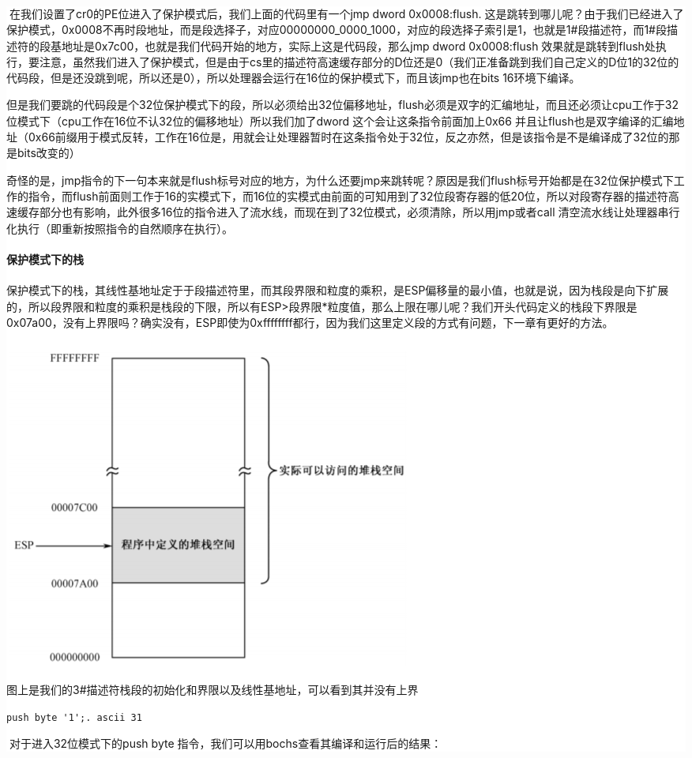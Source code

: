 ​	在我们设置了cr0的PE位进入了保护模式后，我们上面的代码里有一个jmp dword 0x0008:flush. 这是跳转到哪儿呢？由于我们已经进入了保护模式，0x0008不再时段地址，而是段选择子，对应00000000_0000_1000，对应的段选择子索引是1，也就是1#段描述符，而1#段描述符的段基地址是0x7c00，也就是我们代码开始的地方，实际上这是代码段，那么jmp dword 0x0008:flush 效果就是跳转到flush处执行，要注意，虽然我们进入了保护模式，但是由于cs里的描述符高速缓存部分的D位还是0（我们正准备跳到我们自己定义的D位1的32位的代码段，但是还没跳到呢，所以还是0），所以处理器会运行在16位的保护模式下，而且该jmp也在bits 16环境下编译。

​	但是我们要跳的代码段是个32位保护模式下的段，所以必须给出32位偏移地址，flush必须是双字的汇编地址，而且还必须让cpu工作于32位模式下（cpu工作在16位不认32位的偏移地址）所以我们加了dword  这个会让这条指令前面加上0x66 并且让flush也是双字编译的汇编地址（0x66前缀用于模式反转，工作在16位是，用就会让处理器暂时在这条指令处于32位，反之亦然，但是该指令是不是编译成了32位的那是bits改变的）

​	奇怪的是，jmp指令的下一句本来就是flush标号对应的地方，为什么还要jmp来跳转呢？原因是我们flush标号开始都是在32位保护模式下工作的指令，而flush前面则工作于16的实模式下，而16位的实模式由前面的可知用到了32位段寄存器的低20位，所以对段寄存器的描述符高速缓存部分也有影响，此外很多16位的指令进入了流水线，而现在到了32位模式，必须清除，所以用jmp或者call 清空流水线让处理器串行化执行（即重新按照指令的自然顺序在执行）。



#### 	保护模式下的栈

​	保护模式下的栈，其线性基地址定于于段描述符里，而其段界限和粒度的乘积，是ESP偏移量的最小值，也就是说，因为栈段是向下扩展的，所以段界限和粒度的乘积是栈段的下限，所以有ESP>段界限*粒度值，那么上限在哪儿呢？我们开头代码定义的栈段下界限是0x07a00，没有上界限吗？确实没有，ESP即使为0xffffffff都行，因为我们这里定义段的方式有问题，下一章有更好的方法。

​	![QQ截图20200706094832](/assets/img/QQ截图20200706094832.png)

​	图上是我们的3#描述符栈段的初始化和界限以及线性基地址，可以看到其并没有上界

```assembly
push byte '1';. ascii 31
```

​	对于进入32位模式下的push byte 指令，我们可以用bochs查看其编译和运行后的结果：
